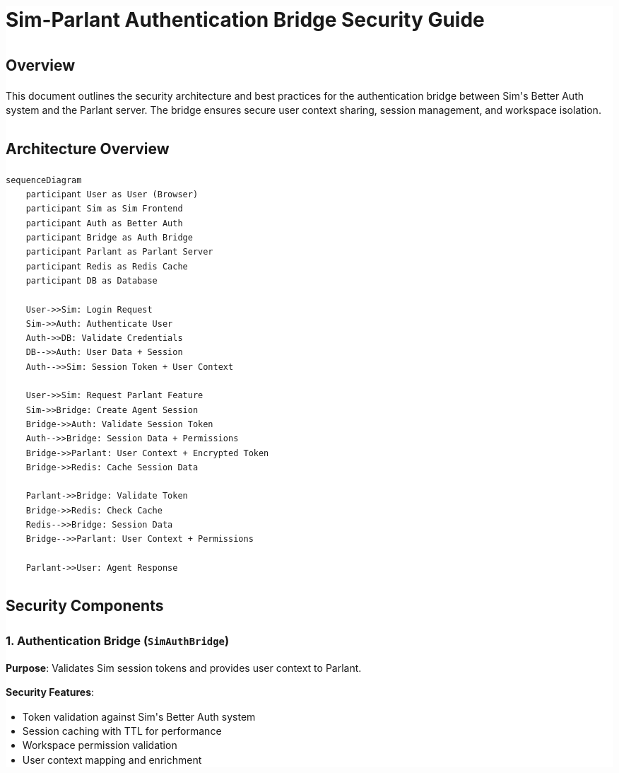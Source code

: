 # Sim-Parlant Authentication Bridge Security Guide

## Overview

This document outlines the security architecture and best practices for the authentication bridge between Sim's Better Auth system and the Parlant server. The bridge ensures secure user context sharing, session management, and workspace isolation.

## Architecture Overview

```mermaid
sequenceDiagram
    participant User as User (Browser)
    participant Sim as Sim Frontend
    participant Auth as Better Auth
    participant Bridge as Auth Bridge
    participant Parlant as Parlant Server
    participant Redis as Redis Cache
    participant DB as Database

    User->>Sim: Login Request
    Sim->>Auth: Authenticate User
    Auth->>DB: Validate Credentials
    DB-->>Auth: User Data + Session
    Auth-->>Sim: Session Token + User Context

    User->>Sim: Request Parlant Feature
    Sim->>Bridge: Create Agent Session
    Bridge->>Auth: Validate Session Token
    Auth-->>Bridge: Session Data + Permissions
    Bridge->>Parlant: User Context + Encrypted Token
    Bridge->>Redis: Cache Session Data

    Parlant->>Bridge: Validate Token
    Bridge->>Redis: Check Cache
    Redis-->>Bridge: Session Data
    Bridge-->>Parlant: User Context + Permissions

    Parlant->>User: Agent Response
```

## Security Components

### 1. Authentication Bridge (`SimAuthBridge`)

**Purpose**: Validates Sim session tokens and provides user context to Parlant.

**Security Features**:
- Token validation against Sim's Better Auth system
- Session caching with TTL for performance
- Workspace permission validation
- User context mapping and enrichment
